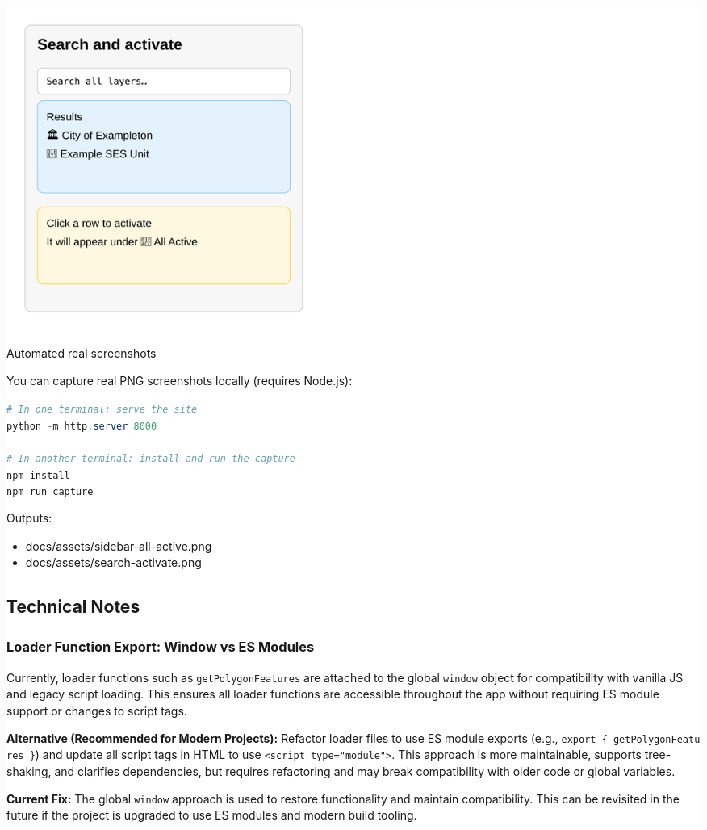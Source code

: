 ![Searching and activating a layer](docs/assets/search-activate.svg)

Automated real screenshots

You can capture real PNG screenshots locally (requires Node.js):

```powershell
# In one terminal: serve the site
python -m http.server 8000

# In another terminal: install and run the capture
npm install
npm run capture
```

Outputs:

- docs/assets/sidebar-all-active.png
- docs/assets/search-activate.png

## Technical Notes

### Loader Function Export: Window vs ES Modules

Currently, loader functions such as `getPolygonFeatures` are attached to the global `window` object for compatibility with vanilla JS and legacy script loading. This ensures all loader functions are accessible throughout the app without requiring ES module support or changes to script tags.

**Alternative (Recommended for Modern Projects):**
Refactor loader files to use ES module exports (e.g., `export { getPolygonFeatures }`) and update all script tags in HTML to use `<script type="module">`. This approach is more maintainable, supports tree-shaking, and clarifies dependencies, but requires refactoring and may break compatibility with older code or global variables.

**Current Fix:**
The global `window` approach is used to restore functionality and maintain compatibility. This can be revisited in the future if the project is upgraded to use ES modules and modern build tooling.
